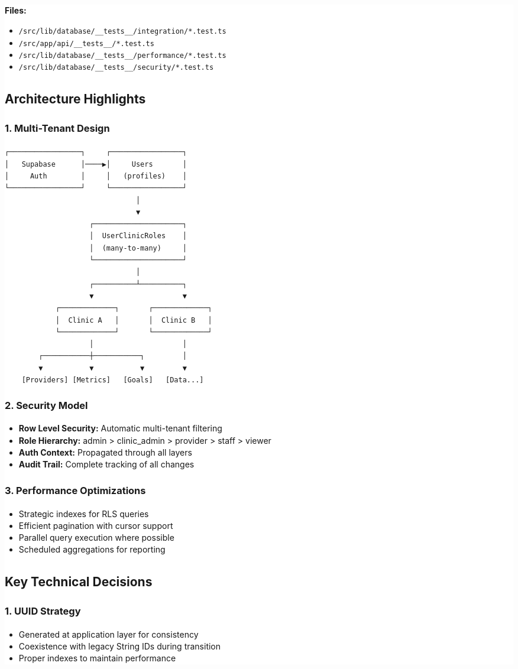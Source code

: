 **Files:**
- `/src/lib/database/__tests__/integration/*.test.ts`
- `/src/app/api/__tests__/*.test.ts`
- `/src/lib/database/__tests__/performance/*.test.ts`
- `/src/lib/database/__tests__/security/*.test.ts`

## Architecture Highlights

### 1. Multi-Tenant Design
```
┌─────────────────┐     ┌─────────────────┐
│   Supabase      │────▶│     Users       │
│     Auth        │     │   (profiles)    │
└─────────────────┘     └─────────────────┘
                               │
                               ▼
                    ┌─────────────────────┐
                    │  UserClinicRoles    │
                    │  (many-to-many)     │
                    └─────────────────────┘
                               │
                    ┌──────────┴──────────┐
                    ▼                     ▼
            ┌─────────────┐       ┌─────────────┐
            │  Clinic A   │       │  Clinic B   │
            └─────────────┘       └─────────────┘
                    │                     │
        ┌───────────┼───────────┐         │
        ▼           ▼           ▼         ▼
    [Providers] [Metrics]   [Goals]   [Data...]
```

### 2. Security Model
- **Row Level Security:** Automatic multi-tenant filtering
- **Role Hierarchy:** admin > clinic_admin > provider > staff > viewer
- **Auth Context:** Propagated through all layers
- **Audit Trail:** Complete tracking of all changes

### 3. Performance Optimizations
- Strategic indexes for RLS queries
- Efficient pagination with cursor support
- Parallel query execution where possible
- Scheduled aggregations for reporting

## Key Technical Decisions

### 1. UUID Strategy
- Generated at application layer for consistency
- Coexistence with legacy String IDs during transition
- Proper indexes to maintain performance
